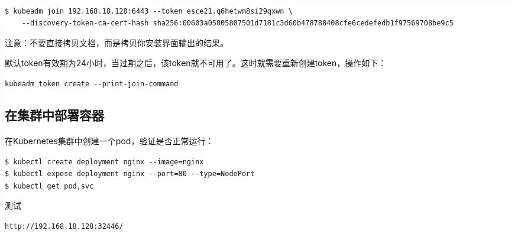 ```
$ kubeadm join 192.168.18.128:6443 --token esce21.q6hetwm8si29qxwn \
    --discovery-token-ca-cert-hash sha256:00603a05805807501d7181c3d60b478788408cfe6cedefedb1f97569708be9c5

```

> 
注意：不要直接拷贝文档，而是拷贝你安装界面输出的结果。


默认token有效期为24小时，当过期之后，该token就不可用了。这时就需要重新创建token，操作如下：

```
kubeadm token create --print-join-command

```

## 在集群中部署容器

在Kubernetes集群中创建一个pod，验证是否正常运行：

```
$ kubectl create deployment nginx --image=nginx
$ kubectl expose deployment nginx --port=80 --type=NodePort
$ kubectl get pod,svc

```

测试

```
http://192.168.18.128:32446/

```

